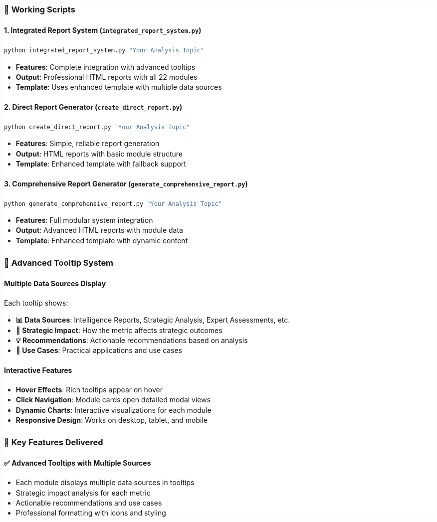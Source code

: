 ### 🔧 **Working Scripts**

#### **1. Integrated Report System** (`integrated_report_system.py`)
```bash
python integrated_report_system.py "Your Analysis Topic"
```
- **Features**: Complete integration with advanced tooltips
- **Output**: Professional HTML reports with all 22 modules
- **Template**: Uses enhanced template with multiple data sources

#### **2. Direct Report Generator** (`create_direct_report.py`)
```bash
python create_direct_report.py "Your Analysis Topic"
```
- **Features**: Simple, reliable report generation
- **Output**: HTML reports with basic module structure
- **Template**: Enhanced template with fallback support

#### **3. Comprehensive Report Generator** (`generate_comprehensive_report.py`)
```bash
python generate_comprehensive_report.py "Your Analysis Topic"
```
- **Features**: Full modular system integration
- **Output**: Advanced HTML reports with module data
- **Template**: Enhanced template with dynamic content

### 🎯 **Advanced Tooltip System**

#### **Multiple Data Sources Display**
Each tooltip shows:
- **📊 Data Sources**: Intelligence Reports, Strategic Analysis, Expert Assessments, etc.
- **🎯 Strategic Impact**: How the metric affects strategic outcomes
- **💡 Recommendations**: Actionable recommendations based on analysis
- **🎯 Use Cases**: Practical applications and use cases

#### **Interactive Features**
- **Hover Effects**: Rich tooltips appear on hover
- **Click Navigation**: Module cards open detailed modal views
- **Dynamic Charts**: Interactive visualizations for each module
- **Responsive Design**: Works on desktop, tablet, and mobile

### 🌟 **Key Features Delivered**

#### ✅ **Advanced Tooltips with Multiple Sources**
- Each module displays multiple data sources in tooltips
- Strategic impact analysis for each metric
- Actionable recommendations and use cases
- Professional formatting with icons and styling
